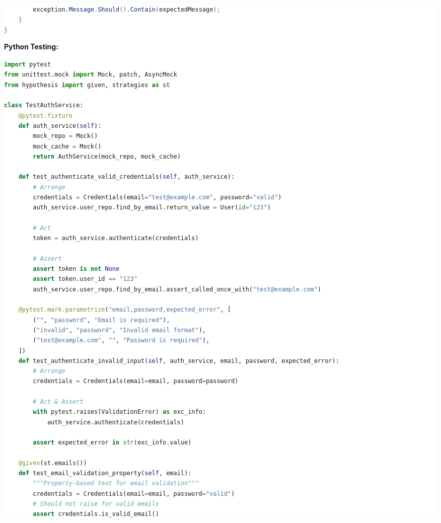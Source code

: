 ```csharp
        exception.Message.Should().Contain(expectedMessage);
    }
}
```

**Python Testing:**
```python
import pytest
from unittest.mock import Mock, patch, AsyncMock
from hypothesis import given, strategies as st

class TestAuthService:
    @pytest.fixture
    def auth_service(self):
        mock_repo = Mock()
        mock_cache = Mock()
        return AuthService(mock_repo, mock_cache)
    
    def test_authenticate_valid_credentials(self, auth_service):
        # Arrange
        credentials = Credentials(email="test@example.com", password="valid")
        auth_service.user_repo.find_by_email.return_value = User(id="123")
        
        # Act
        token = auth_service.authenticate(credentials)
        
        # Assert
        assert token is not None
        assert token.user_id == "123"
        auth_service.user_repo.find_by_email.assert_called_once_with("test@example.com")
    
    @pytest.mark.parametrize("email,password,expected_error", [
        ("", "password", "Email is required"),
        ("invalid", "password", "Invalid email format"),
        ("test@example.com", "", "Password is required"),
    ])
    def test_authenticate_invalid_input(self, auth_service, email, password, expected_error):
        # Arrange
        credentials = Credentials(email=email, password=password)
        
        # Act & Assert
        with pytest.raises(ValidationError) as exc_info:
            auth_service.authenticate(credentials)
        
        assert expected_error in str(exc_info.value)
    
    @given(st.emails())
    def test_email_validation_property(self, email):
        """Property-based test for email validation"""
        credentials = Credentials(email=email, password="valid")
        # Should not raise for valid emails
        assert credentials.is_valid_email()
```
